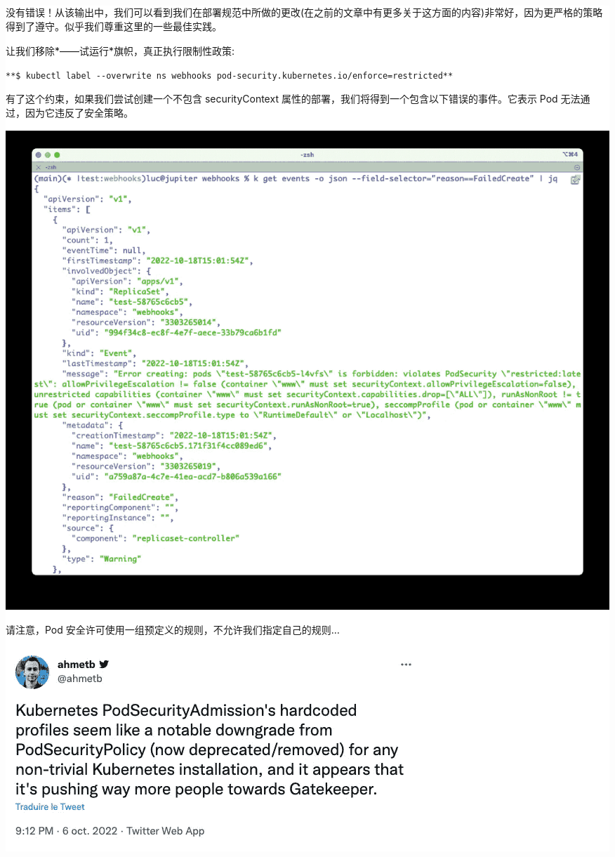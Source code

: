 没有错误！从该输出中，我们可以看到我们在部署规范中所做的更改(在之前的文章中有更多关于这方面的内容)非常好，因为更严格的策略得到了遵守。似乎我们尊重这里的一些最佳实践。

让我们移除*——试运行*旗帜，真正执行限制性政策:

```
**$ kubectl label --overwrite ns webhooks pod-security.kubernetes.io/enforce=restricted**
```

有了这个约束，如果我们尝试创建一个不包含 securityContext 属性的部署，我们将得到一个包含以下错误的事件。它表示 Pod 无法通过，因为它违反了安全策略。

![](img/d7d2d9d6c2e5a8bdc4e68f64df84dd30.png)

请注意，Pod 安全许可使用一组预定义的规则，不允许我们指定自己的规则…

![](img/845f1384388aa7f9d5c61dc57b222de3.png)
